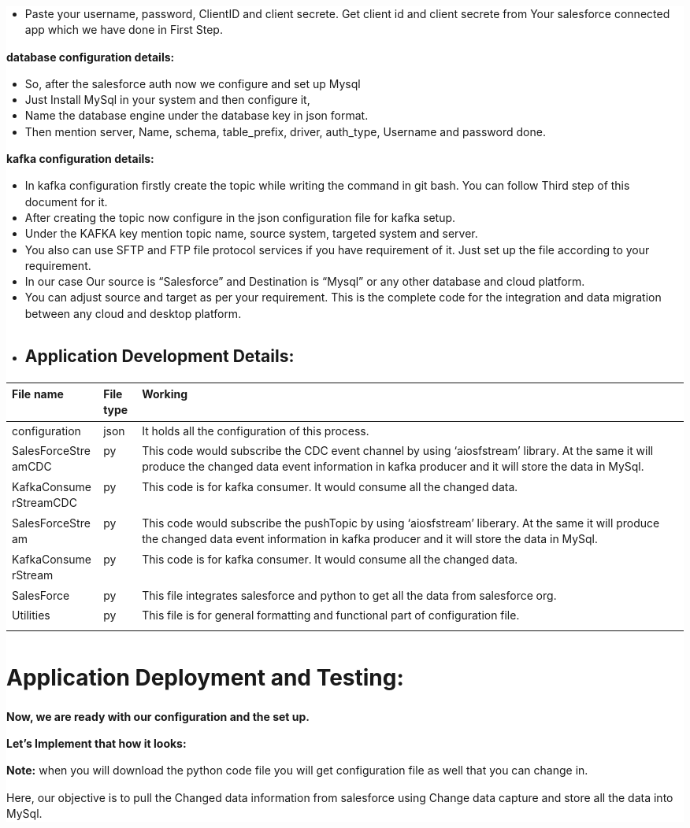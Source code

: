 - Paste your username, password, ClientID and client secrete. Get client id and client secrete from Your salesforce connected app which we have done in First Step.

**database configuration details:**

- So, after the salesforce auth now we configure and set up Mysql
- Just Install MySql in your system and then configure it,
- Name the database engine under the database key in json format.
- Then mention server, Name, schema, table\_prefix, driver, auth\_type, Username and password done.

**kafka configuration details:**

- In kafka configuration firstly create the topic while writing the command in git bash. You can follow Third step of this document for it.
- After creating the topic now configure in the json configuration file for kafka setup.
- Under the KAFKA key mention topic name, source system, targeted system and server.
- You also can use SFTP and FTP file protocol services if you have requirement of it. Just set up the file according to your requirement.
- In our case Our source is “Salesforce” and Destination is “Mysql” or any other database and cloud platform.
- You can adjust source and target as per your requirement. This is the complete code for the integration and data migration between any cloud and desktop platform.
- ## Application Development Details:


|**File name**|**File type**|**Working**|
| :- | :- | :- |
|configuration|json|It holds all the configuration of this process.|
|SalesForceStreamCDC|py|This code would subscribe the CDC event channel by using ‘aiosfstream’ library. At the same it will produce the changed data event information in kafka producer and it will store the data in MySql.|
|KafkaConsumerStreamCDC|py|This code is for kafka consumer. It would consume all the changed data.|
|SalesForceStream|py|This code would subscribe the pushTopic by using ‘aiosfstream’ liberary. At the same it will produce the changed data event information in kafka producer and it will store the data in MySql.|
|KafkaConsumerStream|py|This code is for kafka consumer. It would consume all the changed data.|
|SalesForce|py|This file integrates salesforce and python to get all the data from salesforce org.|
|Utilities|py|This file is for general formatting and functional part of configuration file.|
||||

# **Application Deployment and Testing:**

**Now, we are ready with our configuration and the set up.**

**Let’s Implement that how it looks:**

**Note:** when you will download the python code file you will get configuration file as well that you can change in.

Here, our objective is to pull the Changed data information from salesforce using Change data capture and store all the data into MySql.
